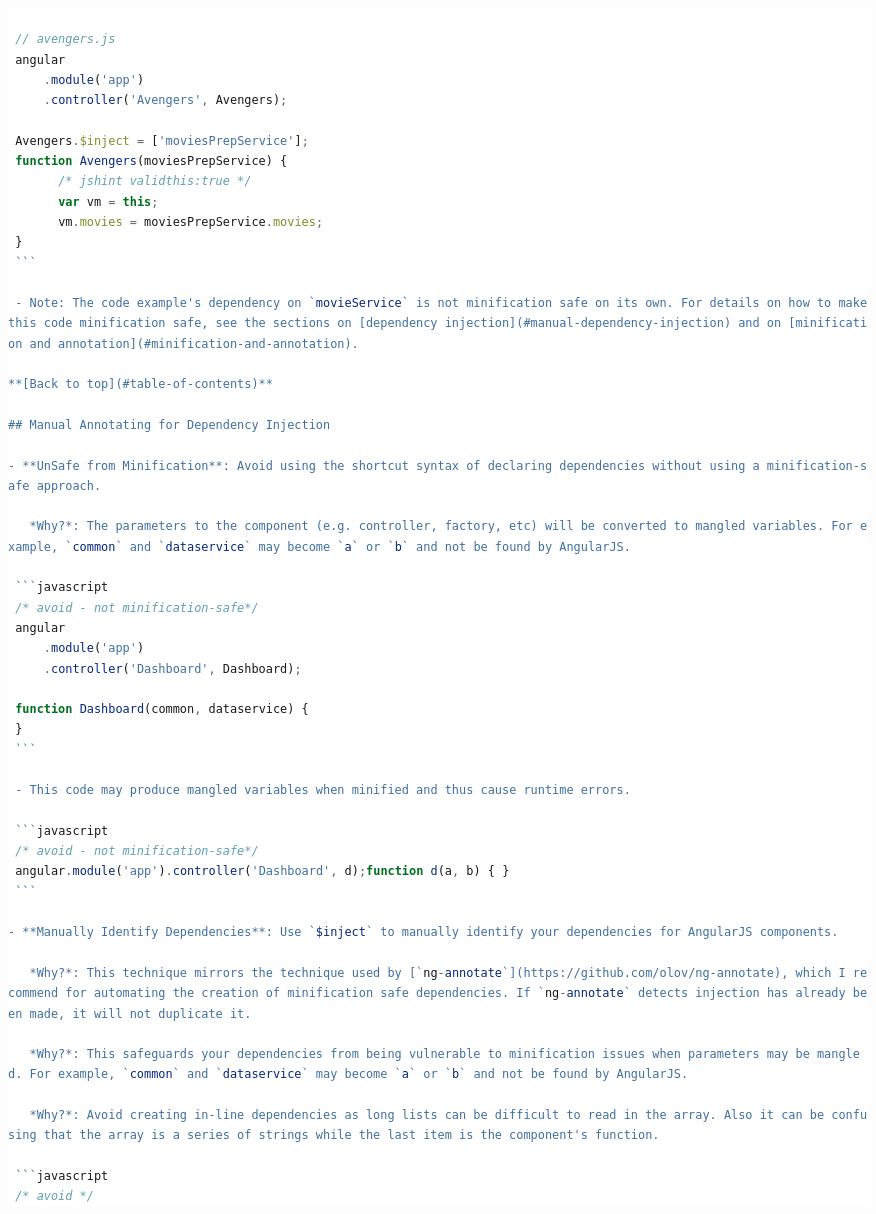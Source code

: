    ```javascript

    // avengers.js
    angular
        .module('app')
        .controller('Avengers', Avengers);

    Avengers.$inject = ['moviesPrepService'];
    function Avengers(moviesPrepService) {
          /* jshint validthis:true */
          var vm = this;
          vm.movies = moviesPrepService.movies;
    }
    ```

    - Note: The code example's dependency on `movieService` is not minification safe on its own. For details on how to make this code minification safe, see the sections on [dependency injection](#manual-dependency-injection) and on [minification and annotation](#minification-and-annotation).

**[Back to top](#table-of-contents)**

## Manual Annotating for Dependency Injection

  - **UnSafe from Minification**: Avoid using the shortcut syntax of declaring dependencies without using a minification-safe approach.
  
      *Why?*: The parameters to the component (e.g. controller, factory, etc) will be converted to mangled variables. For example, `common` and `dataservice` may become `a` or `b` and not be found by AngularJS.

    ```javascript
    /* avoid - not minification-safe*/
    angular
        .module('app')
        .controller('Dashboard', Dashboard);

    function Dashboard(common, dataservice) {
    }
    ```

    - This code may produce mangled variables when minified and thus cause runtime errors.

    ```javascript
    /* avoid - not minification-safe*/
    angular.module('app').controller('Dashboard', d);function d(a, b) { }
    ```

  - **Manually Identify Dependencies**: Use `$inject` to manually identify your dependencies for AngularJS components.
  
      *Why?*: This technique mirrors the technique used by [`ng-annotate`](https://github.com/olov/ng-annotate), which I recommend for automating the creation of minification safe dependencies. If `ng-annotate` detects injection has already been made, it will not duplicate it.

      *Why?*: This safeguards your dependencies from being vulnerable to minification issues when parameters may be mangled. For example, `common` and `dataservice` may become `a` or `b` and not be found by AngularJS.

      *Why?*: Avoid creating in-line dependencies as long lists can be difficult to read in the array. Also it can be confusing that the array is a series of strings while the last item is the component's function. 

    ```javascript
    /* avoid */
   ```